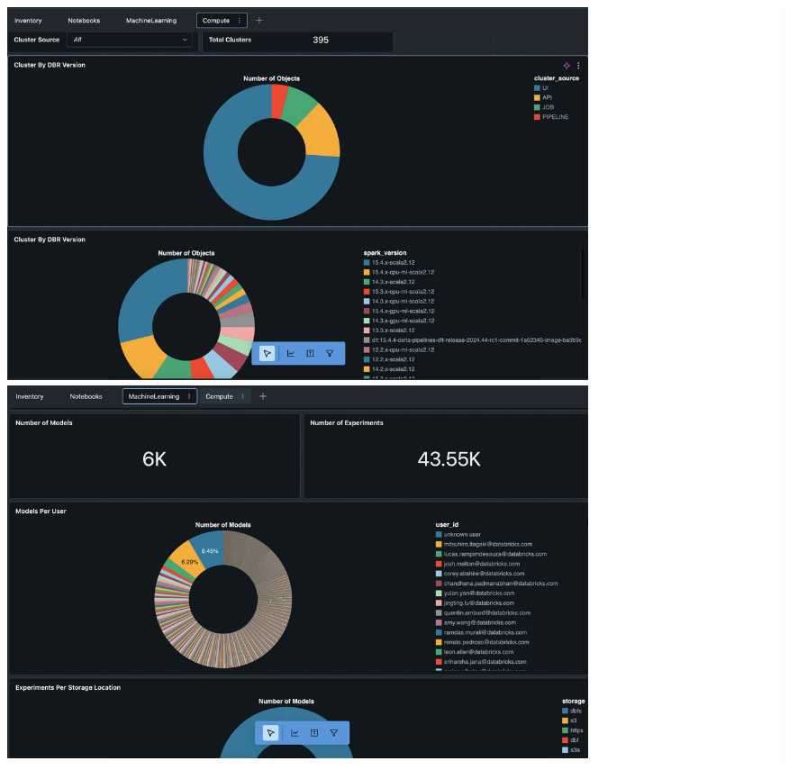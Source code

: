 <img src="Imgs/Compute.png" height="75%" width="75%">
<img src="Imgs/MachineLearning.png" height="75%" width="75%">

